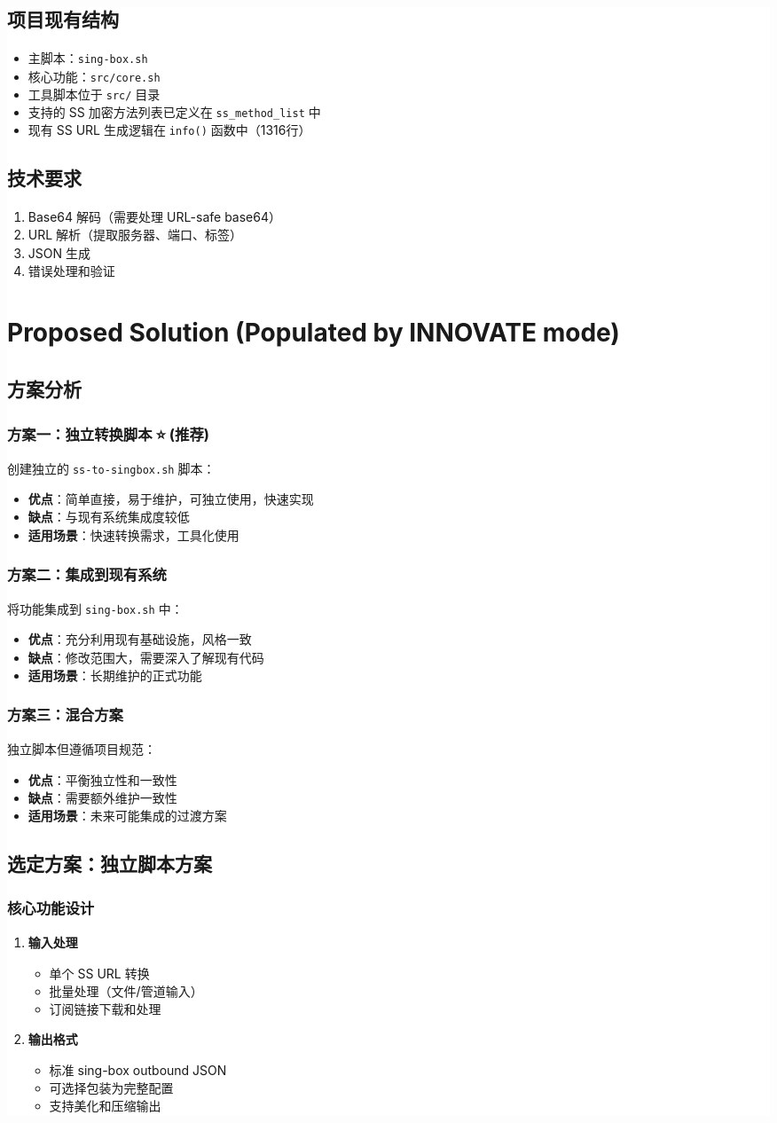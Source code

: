 ## 项目现有结构
- 主脚本：`sing-box.sh`
- 核心功能：`src/core.sh`
- 工具脚本位于 `src/` 目录
- 支持的 SS 加密方法列表已定义在 `ss_method_list` 中
- 现有 SS URL 生成逻辑在 `info()` 函数中（1316行）

## 技术要求
1. Base64 解码（需要处理 URL-safe base64）
2. URL 解析（提取服务器、端口、标签）
3. JSON 生成
4. 错误处理和验证

# Proposed Solution (Populated by INNOVATE mode)

## 方案分析

### 方案一：独立转换脚本 ⭐ (推荐)
创建独立的 `ss-to-singbox.sh` 脚本：
- **优点**：简单直接，易于维护，可独立使用，快速实现
- **缺点**：与现有系统集成度较低  
- **适用场景**：快速转换需求，工具化使用

### 方案二：集成到现有系统
将功能集成到 `sing-box.sh` 中：
- **优点**：充分利用现有基础设施，风格一致
- **缺点**：修改范围大，需要深入了解现有代码
- **适用场景**：长期维护的正式功能

### 方案三：混合方案
独立脚本但遵循项目规范：
- **优点**：平衡独立性和一致性
- **缺点**：需要额外维护一致性
- **适用场景**：未来可能集成的过渡方案

## 选定方案：独立脚本方案

### 核心功能设计
1. **输入处理**
   - 单个 SS URL 转换
   - 批量处理（文件/管道输入）
   - 订阅链接下载和处理

2. **输出格式**
   - 标准 sing-box outbound JSON
   - 可选择包装为完整配置
   - 支持美化和压缩输出
